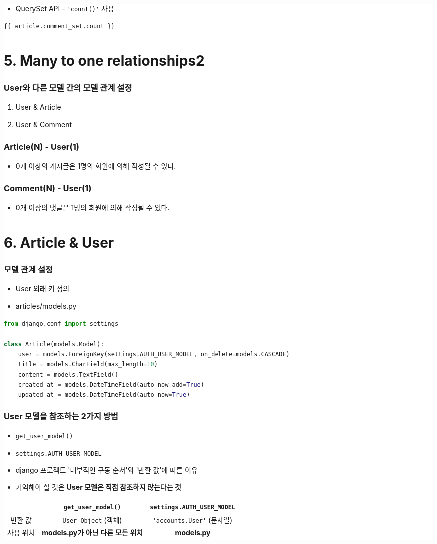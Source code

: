   - QuerySet API - `'count()'` 사용

```django
{{ article.comment_set.count }}
```

# 5. Many to one relationships2

### User와 다른 모델 간의 모델 관계 설정

1. User & Article

2. User & Comment

### Article(N) - User(1)

- 0개 이상의 게시글은 1명의 회원에 의해 작성될 수 있다.

### Comment(N) - User(1)

- 0개 이상의 댓글은 1명의 회원에 의해 작성될 수 있다.

# 6. Article & User

### 모델 관계 설정

- User 외래 키 정의

- articles/models.py

```python
from django.conf import settings

class Article(models.Model):
    user = models.ForeignKey(settings.AUTH_USER_MODEL, on_delete=models.CASCADE)
    title = models.CharField(max_length=10)
    content = models.TextField()
    created_at = models.DateTimeField(auto_now_add=True)
    updated_at = models.DateTimeField(auto_now=True)
```

### User 모델을 참조하는 2가지 방법

- `get_user_model()`

- `settings.AUTH_USER_MODEL`

- django 프로젝트 '내부적인 구동 순서'와 '반환 값'에 따른 이유

- 기억해야 할 것은 **User 모델은 직접 참조하지 않는다는 것**

|         | `get_user_model()` | `settings.AUTH_USER_MODEL` |
|:-------:|:----------------:|:------------------------:|
| 반환 값 | `User Object` (객체) | `'accounts.User'` (문자열) |
| 사용 위치 | **models.py가 아닌 다른 모든 위치** | **models.py** |
